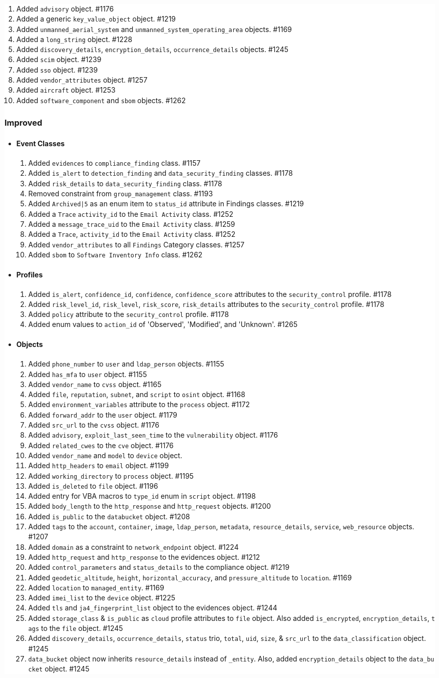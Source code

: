   1. Added `advisory` object. #1176
  1. Added a generic `key_value_object` object. #1219
  1. Added `unmanned_aerial_system` and `unmanned_system_operating_area` objects. #1169
  1. Added a `long_string` object. #1228
  1. Added `discovery_details`, `encryption_details`, `occurrence_details` objects. #1245
  1. Added `scim` object. #1239
  1. Added `sso` object. #1239
  1. Added `vendor_attributes` object. #1257
  1. Added `aircraft` object. #1253
  1. Added `software_component` and `sbom` objects. #1262

### Improved

- #### Event Classes
  1. Added `evidences` to `compliance_finding` class. #1157
  1. Added `is_alert` to `detection_finding` and `data_security_finding` classes. #1178
  1. Added `risk_details` to `data_security_finding` class. #1178
  1. Removed constraint from `group_management` class. #1193
  1. Added `Archived|5` as an enum item to `status_id` attribute in Findings classes. #1219
  1. Added a `Trace` `activity_id` to the `Email Activity` class. #1252
  1. Added a `message_trace_uid` to the `Email Activity` class. #1259
  1. Added a `Trace`, `activity_id` to the `Email Activity` class. #1252
  1. Added `vendor_attributes` to all `Findings` Category classes. #1257
  1. Added `sbom` to `Software Inventory Info` class. #1262
- #### Profiles
  1. Added `is_alert`, `confidence_id`, `confidence`, `confidence_score` attributes to the `security_control` profile. #1178
  1. Added `risk_level_id`, `risk_level`, `risk_score`, `risk_details` attributes to the `security_control` profile. #1178
  1. Added `policy` attribute to the `security_control` profile. #1178
  1. Added enum values to `action_id` of 'Observed', 'Modified', and 'Unknown'. #1265
- #### Objects
  1. Added `phone_number` to `user` and `ldap_person` objects. #1155
  1. Added `has_mfa` to `user` object. #1155
  1. Added `vendor_name` to `cvss` object. #1165
  1. Added `file`, `reputation`, `subnet`, and `script` to `osint` object. #1168
  1. Added `environment_variables` attribute to the `process` object. #1172
  1. Added `forward_addr` to the `user` object. #1179
  1. Added `src_url` to the `cvss` object. #1176
  1. Added `advisory`, `exploit_last_seen_time` to the `vulnerability` object. #1176
  1. Added `related_cwes` to the `cve` object. #1176
  1. Added `vendor_name` and `model` to `device` object.
  1. Added `http_headers` to `email` object. #1199
  1. Added `working_directory` to `process` object. #1195
  1. Added `is_deleted` to `file` object. #1196
  1. Added entry for VBA macros to `type_id` enum in `script` object. #1198
  1. Added `body_length` to the `http_response` and `http_request` objects. #1200
  1. Added `is_public` to the `databucket` object. #1208
  1. Added `tags` to the `account`, `container`, `image`, `ldap_person`, `metadata`, `resource_details`, `service`, `web_resource` objects. #1207
  1. Added `domain` as a constraint to `network_endpoint` object. #1224
  1. Added `http_request` and `http_response` to the evidences object. #1212
  1. Added `control_parameters` and `status_details` to the compliance object. #1219
  1. Added `geodetic_altitude`, `height`, `horizontal_accuracy`, and `pressure_altitude` to `location`. #1169
  1. Added `location` to `managed_entity`. #1169
  1. Added `imei_list` to the `device` object. #1225
  1. Added `tls` and `ja4_fingerprint_list` object to the evidences object. #1244
  1. Added `storage_class` & `is_public` as `cloud` profile attributes to `file` object. Also added `is_encrypted`, `encryption_details`, `tags` to the `file` object. #1245
  1. Added `discovery_details`, `occurrence_details`, `status` trio, `total`, `uid`, `size`, & `src_url` to the `data_classification` object. #1245
  1. `data_bucket` object now inherits `resource_details` instead of `_entity`. Also, added `encryption_details` object to the `data_bucket` object. #1245